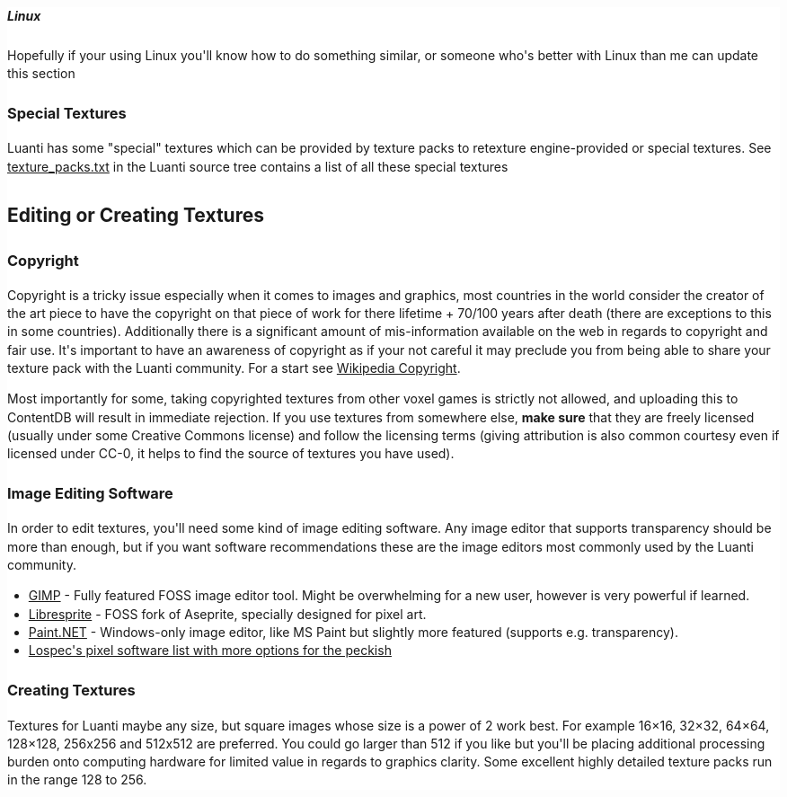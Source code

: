 
##### Linux

Hopefully if your using Linux you'll know how to do something similar, or someone who's better with Linux than me can update this section

### Special Textures

Luanti has some "special" textures which can be provided by texture packs to retexture engine-provided or special textures. See [texture\_packs.txt](https://github.com/minetest/minetest/blob/master/doc/texture_packs.txt) in the Luanti source tree contains a list of all these special textures

Editing or Creating Textures
----------------------------

### Copyright

Copyright is a tricky issue especially when it comes to images and graphics, most countries in the world consider the creator of the art piece to have the copyright on that piece of work for there lifetime + 70/100 years after death (there are exceptions to this in some countries). Additionally there is a significant amount of mis-information available on the web in regards to copyright and fair use. It's important to have an awareness of copyright as if your not careful it may preclude you from being able to share your texture pack with the Luanti community. For a start see [Wikipedia Copyright](https://en.wikipedia.org/wiki/Copyright).

Most importantly for some, taking copyrighted textures from other voxel games is strictly not allowed, and uploading this to ContentDB will result in immediate rejection. If you use textures from somewhere else, **make sure** that they are freely licensed (usually under some Creative Commons license) and follow the licensing terms (giving attribution is also common courtesy even if licensed under CC-0, it helps to find the source of textures you have used).

### Image Editing Software

In order to edit textures, you'll need some kind of image editing software. Any image editor that supports transparency should be more than enough, but if you want software recommendations these are the image editors most commonly used by the Luanti community.

*   [GIMP](https://www.gimp.org/) - Fully featured FOSS image editor tool. Might be overwhelming for a new user, however is very powerful if learned.
*   [Libresprite](https://libresprite.github.io/) - FOSS fork of Aseprite, specially designed for pixel art.
*   [Paint.NET](https://www.getpaint.net/download.html) - Windows-only image editor, like MS Paint but slightly more featured (supports e.g. transparency).
*   [Lospec's pixel software list with more options for the peckish](http://lospec.com/pixel-art-software-list)

### Creating Textures

Textures for Luanti maybe any size, but square images whose size is a power of 2 work best. For example 16×16, 32×32, 64×64, 128×128, 256x256 and 512x512 are preferred. You could go larger than 512 if you like but you'll be placing additional processing burden onto computing hardware for limited value in regards to graphics clarity. Some excellent highly detailed texture packs run in the range 128 to 256.
